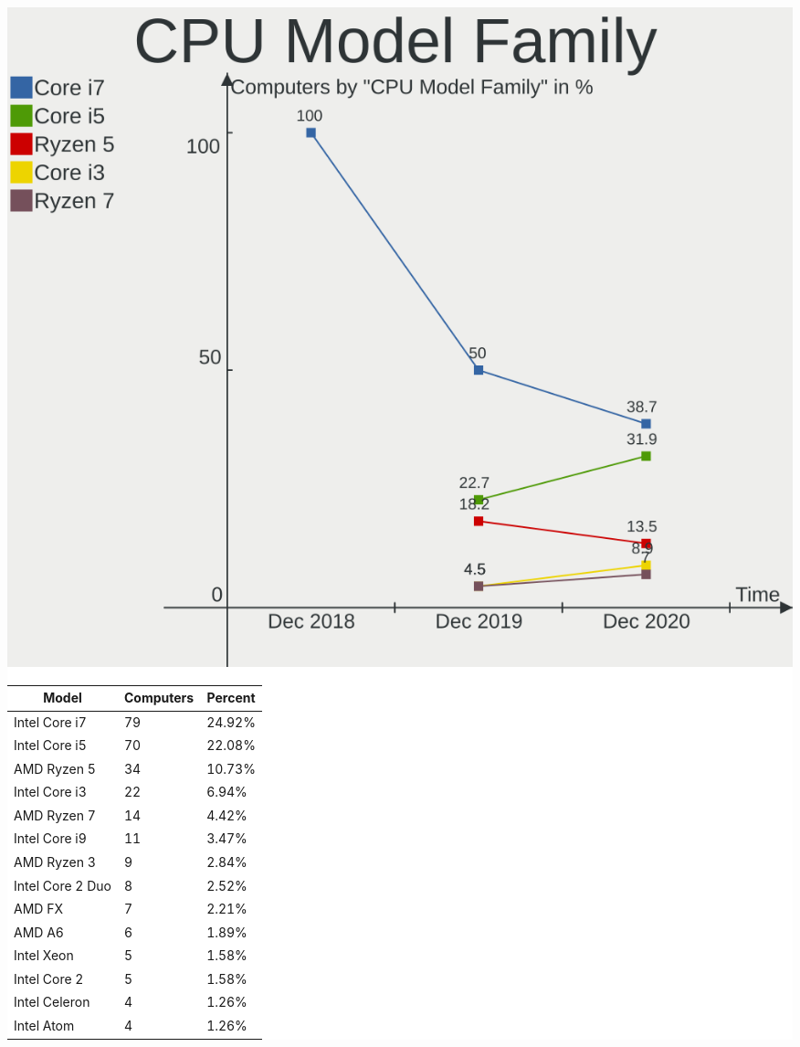 ![CPU Model Family](./images/line_chart/cpu_family.svg)

| Model                   | Computers | Percent |
|-------------------------|-----------|---------|
| Intel Core i7           | 79        | 24.92%  |
| Intel Core i5           | 70        | 22.08%  |
| AMD Ryzen 5             | 34        | 10.73%  |
| Intel Core i3           | 22        | 6.94%   |
| AMD Ryzen 7             | 14        | 4.42%   |
| Intel Core i9           | 11        | 3.47%   |
| AMD Ryzen 3             | 9         | 2.84%   |
| Intel Core 2 Duo        | 8         | 2.52%   |
| AMD FX                  | 7         | 2.21%   |
| AMD A6                  | 6         | 1.89%   |
| Intel Xeon              | 5         | 1.58%   |
| Intel Core 2            | 5         | 1.58%   |
| Intel Celeron           | 4         | 1.26%   |
| Intel Atom              | 4         | 1.26%   |